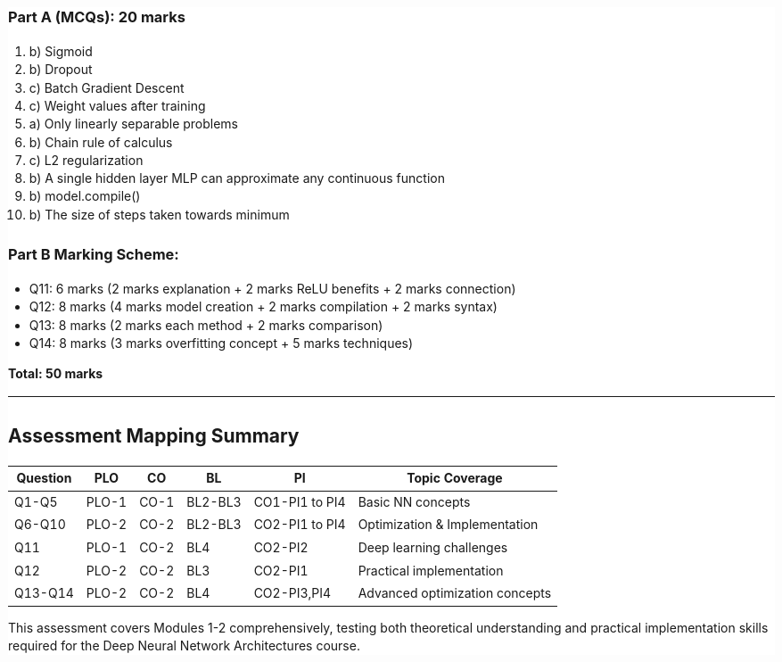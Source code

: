 ### Part A (MCQs): 20 marks
1. b) Sigmoid
2. b) Dropout
3. c) Batch Gradient Descent
4. c) Weight values after training
5. a) Only linearly separable problems
6. b) Chain rule of calculus
7. c) L2 regularization
8. b) A single hidden layer MLP can approximate any continuous function
9. b) model.compile()
10. b) The size of steps taken towards minimum

### Part B Marking Scheme:
- Q11: 6 marks (2 marks explanation + 2 marks ReLU benefits + 2 marks connection)
- Q12: 8 marks (4 marks model creation + 2 marks compilation + 2 marks syntax)
- Q13: 8 marks (2 marks each method + 2 marks comparison)
- Q14: 8 marks (3 marks overfitting concept + 5 marks techniques)

**Total: 50 marks**

---

## Assessment Mapping Summary

| Question | PLO | CO | BL | PI | Topic Coverage |
|----------|-----|----|----|-------|----------------|
| Q1-Q5 | PLO-1 | CO-1 | BL2-BL3 | CO1-PI1 to PI4 | Basic NN concepts |
| Q6-Q10 | PLO-2 | CO-2 | BL2-BL3 | CO2-PI1 to PI4 | Optimization & Implementation |
| Q11 | PLO-1 | CO-2 | BL4 | CO2-PI2 | Deep learning challenges |
| Q12 | PLO-2 | CO-2 | BL3 | CO2-PI1 | Practical implementation |
| Q13-Q14 | PLO-2 | CO-2 | BL4 | CO2-PI3,PI4 | Advanced optimization concepts |

This assessment covers Modules 1-2 comprehensively, testing both theoretical understanding and practical implementation skills required for the Deep Neural Network Architectures course.